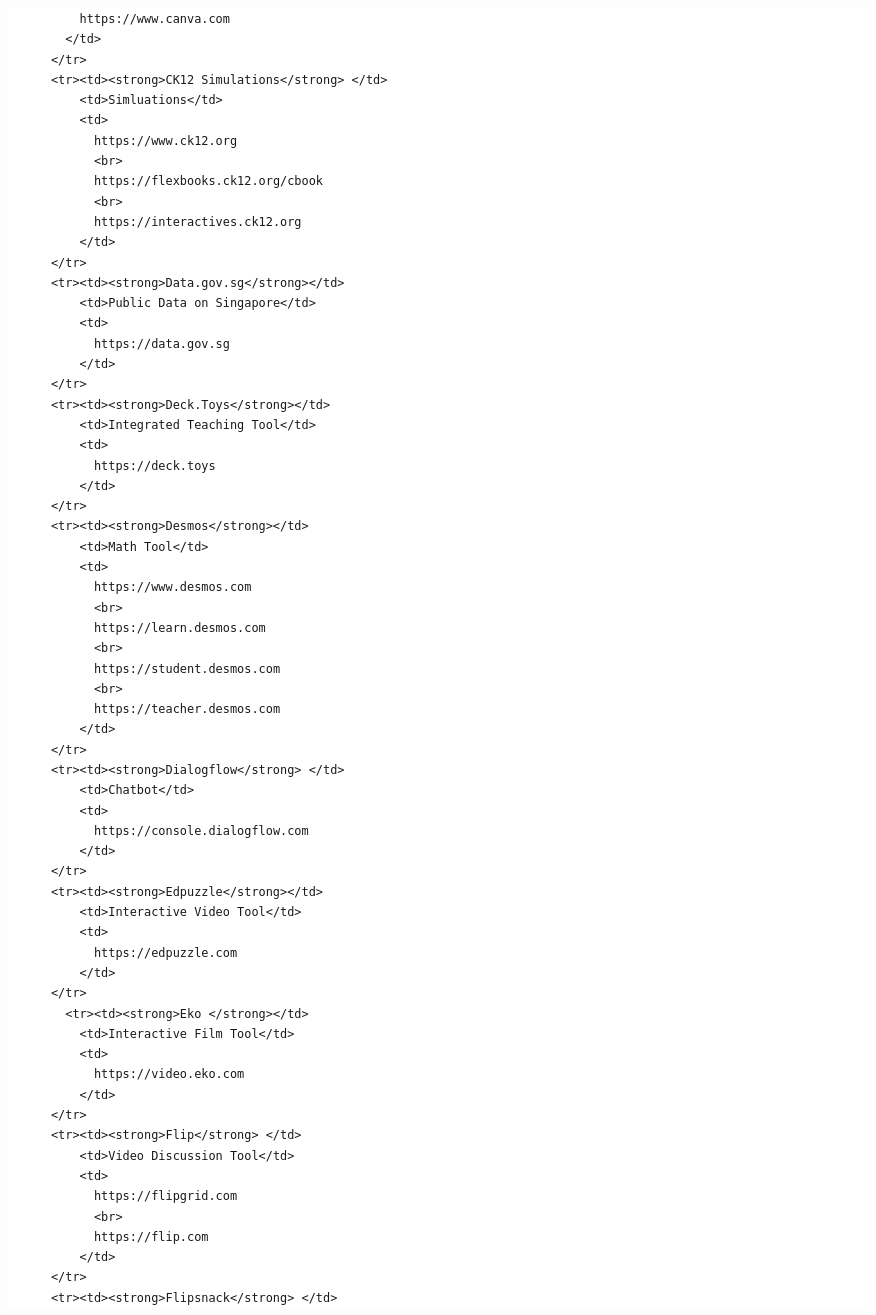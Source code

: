               https://www.canva.com
            </td>
          </tr>
          <tr><td><strong>CK12 Simulations</strong> </td>
              <td>Simluations</td>
              <td>
                https://www.ck12.org
                <br>
                https://flexbooks.ck12.org/cbook
                <br>
                https://interactives.ck12.org
              </td>
          </tr>
          <tr><td><strong>Data.gov.sg</strong></td>
              <td>Public Data on Singapore</td>
              <td>
                https://data.gov.sg
              </td>
          </tr>
          <tr><td><strong>Deck.Toys</strong></td>
              <td>Integrated Teaching Tool</td>
              <td>
                https://deck.toys
              </td>
          </tr>
          <tr><td><strong>Desmos</strong></td>
              <td>Math Tool</td>
              <td>
                https://www.desmos.com
                <br>
                https://learn.desmos.com
                <br>
                https://student.desmos.com
                <br>
                https://teacher.desmos.com
              </td>
          </tr>
          <tr><td><strong>Dialogflow</strong> </td>
              <td>Chatbot</td>
              <td>
                https://console.dialogflow.com
              </td>
          </tr>
          <tr><td><strong>Edpuzzle</strong></td>
              <td>Interactive Video Tool</td>
              <td>
                https://edpuzzle.com
              </td>
          </tr>
            <tr><td><strong>Eko </strong></td>
              <td>Interactive Film Tool</td>
              <td>
                https://video.eko.com
              </td>
          </tr>
          <tr><td><strong>Flip</strong> </td>
              <td>Video Discussion Tool</td>
              <td>
                https://flipgrid.com
                <br>
                https://flip.com
              </td>
          </tr>
          <tr><td><strong>Flipsnack</strong> </td>